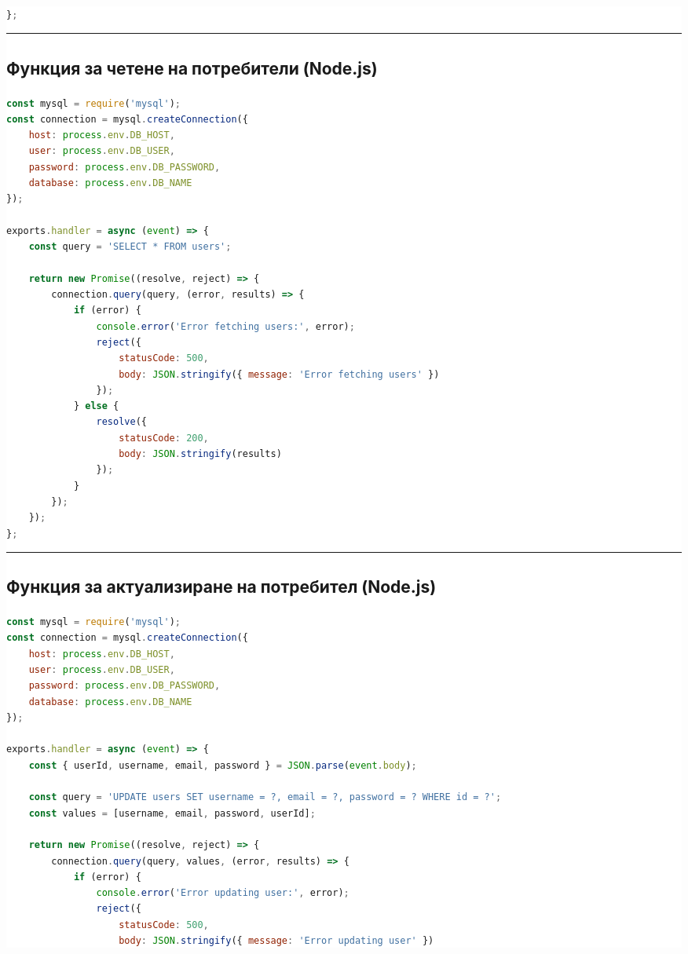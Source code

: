 ```javascript
};
```

---

## Функция за четене на потребители (Node.js)

```javascript
const mysql = require('mysql');
const connection = mysql.createConnection({
    host: process.env.DB_HOST,
    user: process.env.DB_USER,
    password: process.env.DB_PASSWORD,
    database: process.env.DB_NAME
});

exports.handler = async (event) => {
    const query = 'SELECT * FROM users';
    
    return new Promise((resolve, reject) => {
        connection.query(query, (error, results) => {
            if (error) {
                console.error('Error fetching users:', error);
                reject({
                    statusCode: 500,
                    body: JSON.stringify({ message: 'Error fetching users' })
                });
            } else {
                resolve({
                    statusCode: 200,
                    body: JSON.stringify(results)
                });
            }
        });
    });
};
```

---

## Функция за актуализиране на потребител (Node.js)

```javascript
const mysql = require('mysql');
const connection = mysql.createConnection({
    host: process.env.DB_HOST,
    user: process.env.DB_USER,
    password: process.env.DB_PASSWORD,
    database: process.env.DB_NAME
});

exports.handler = async (event) => {
    const { userId, username, email, password } = JSON.parse(event.body);
    
    const query = 'UPDATE users SET username = ?, email = ?, password = ? WHERE id = ?';
    const values = [username, email, password, userId];
    
    return new Promise((resolve, reject) => {
        connection.query(query, values, (error, results) => {
            if (error) {
                console.error('Error updating user:', error);
                reject({
                    statusCode: 500,
                    body: JSON.stringify({ message: 'Error updating user' })
```